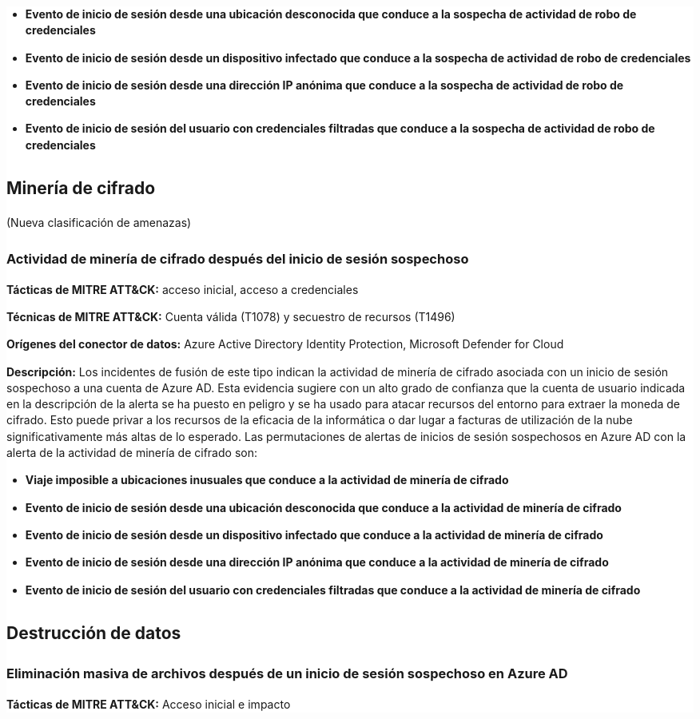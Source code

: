 - **Evento de inicio de sesión desde una ubicación desconocida que conduce a la sospecha de actividad de robo de credenciales**

- **Evento de inicio de sesión desde un dispositivo infectado que conduce a la sospecha de actividad de robo de credenciales**

- **Evento de inicio de sesión desde una dirección IP anónima que conduce a la sospecha de actividad de robo de credenciales**

- **Evento de inicio de sesión del usuario con credenciales filtradas que conduce a la sospecha de actividad de robo de credenciales**

## <a name="crypto-mining"></a>Minería de cifrado
(Nueva clasificación de amenazas)

### <a name="crypto-mining-activity-following-suspicious-sign-in"></a>Actividad de minería de cifrado después del inicio de sesión sospechoso

**Tácticas de MITRE ATT&CK:** acceso inicial, acceso a credenciales

**Técnicas de MITRE ATT&CK:** Cuenta válida (T1078) y secuestro de recursos (T1496)

**Orígenes del conector de datos:** Azure Active Directory Identity Protection, Microsoft Defender for Cloud

**Descripción:** Los incidentes de fusión de este tipo indican la actividad de minería de cifrado asociada con un inicio de sesión sospechoso a una cuenta de Azure AD. Esta evidencia sugiere con un alto grado de confianza que la cuenta de usuario indicada en la descripción de la alerta se ha puesto en peligro y se ha usado para atacar recursos del entorno para extraer la moneda de cifrado. Esto puede privar a los recursos de la eficacia de la informática o dar lugar a facturas de utilización de la nube significativamente más altas de lo esperado. Las permutaciones de alertas de inicios de sesión sospechosos en Azure AD con la alerta de la actividad de minería de cifrado son:  

- **Viaje imposible a ubicaciones inusuales que conduce a la actividad de minería de cifrado**

- **Evento de inicio de sesión desde una ubicación desconocida que conduce a la actividad de minería de cifrado**

- **Evento de inicio de sesión desde un dispositivo infectado que conduce a la actividad de minería de cifrado**

- **Evento de inicio de sesión desde una dirección IP anónima que conduce a la actividad de minería de cifrado**

- **Evento de inicio de sesión del usuario con credenciales filtradas que conduce a la actividad de minería de cifrado**

## <a name="data-destruction"></a>Destrucción de datos

### <a name="mass-file-deletion-following-suspicious-azure-ad-sign-in"></a>Eliminación masiva de archivos después de un inicio de sesión sospechoso en Azure AD

**Tácticas de MITRE ATT&CK:** Acceso inicial e impacto

